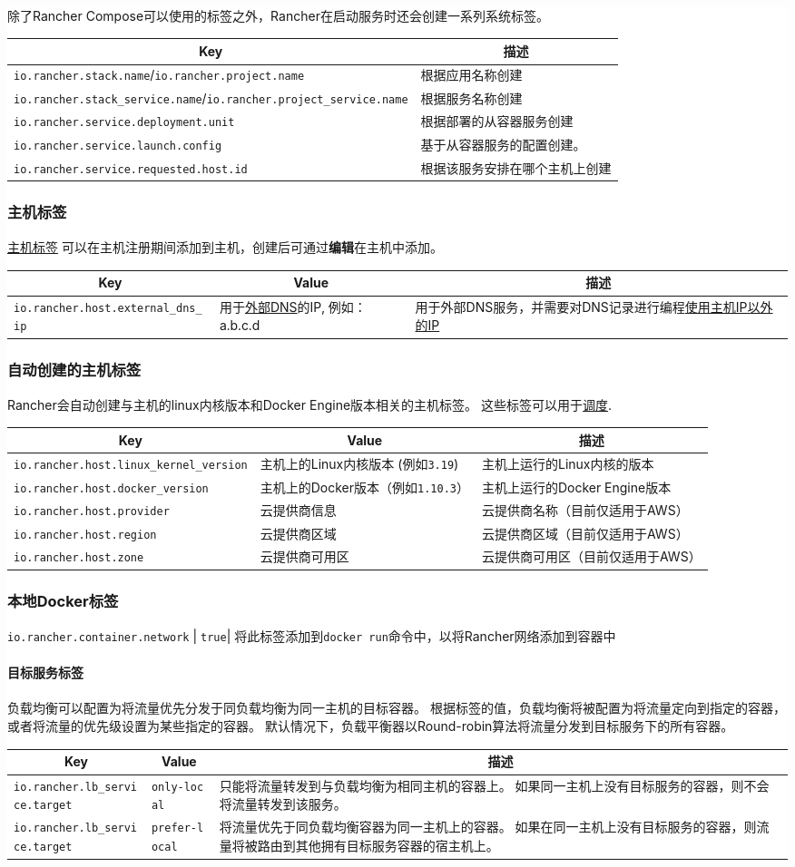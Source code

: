 除了Rancher Compose可以使用的标签之外，Rancher在启动服务时还会创建一系列系统标签。

Key | 描述
----|---
`io.rancher.stack.name`/`io.rancher.project.name` | 根据应用名称创建
`io.rancher.stack_service.name`/`io.rancher.project_service.name`| 根据服务名称创建
`io.rancher.service.deployment.unit` | 根据部署的从容器服务创建
`io.rancher.service.launch.config` |  基于从容器服务的配置创建。
`io.rancher.service.requested.host.id` | 根据该服务安排在哪个主机上创建

### 主机标签

[主机标签]({{site.baseurl}}/rancher/{{page.version}}/{{page.lang}}/hosts/#主机标签) 可以在主机注册期间添加到主机，创建后可通过**编辑**在主机中添加。

Key | Value |描述
----|-----|---
`io.rancher.host.external_dns_ip` | 用于[外部DNS]({{site.baseurl}}/rancher/{{page.version}}/{{page.lang}}/cattle/external-dns-service/)的IP, 例如： a.b.c.d | 用于外部DNS服务，并需要对DNS记录进行编程[使用主机IP以外的IP]({{site.baseurl}}/rancher/{{page.version}}/{{page.lang}}/cattle/external-dns-service/#为外部dns使用特定的ip)

### 自动创建的主机标签

Rancher会自动创建与主机的linux内核版本和Docker Engine版本相关的主机标签。 这些标签可以用于[调度]({{site.baseurl}}/rancher/{{page.version}}/{{page.lang}}/cattle/scheduling/).

Key | Value | 描述
----|----|----
`io.rancher.host.linux_kernel_version` | 主机上的Linux内核版本 (例如`3.19`) | 主机上运行的Linux内核的版本
`io.rancher.host.docker_version` | 主机上的Docker版本（例如`1.10.3`） | 主机上运行的Docker Engine版本
`io.rancher.host.provider` | 云提供商信息 | 云提供商名称（目前仅适用于AWS）
`io.rancher.host.region` | 云提供商区域 | 云提供商区域（目前仅适用于AWS）
`io.rancher.host.zone` | 云提供商可用区 | 云提供商可用区（目前仅适用于AWS）

### 本地Docker标签

`io.rancher.container.network` | `true`| 将此标签添加到`docker run`命令中，以将Rancher网络添加到容器中

#### 目标服务标签

负载均衡可以配置为将流量优先分发于同负载均衡为同一主机的目标容器。 根据标签的值，负载均衡将被配置为将流量定向到指定的容器，或者将流量的优先级设置为某些指定的容器。 默认情况下，负载平衡器以Round-robin算法将流量分发到目标服务下的所有容器。

Key | Value | 描述
----|----|----
`io.rancher.lb_service.target` | `only-local` | 只能将流量转发到与负载均衡为相同主机的容器上。 如果同一主机上没有目标服务的容器，则不会将流量转发到该服务。
`io.rancher.lb_service.target` | `prefer-local` | 将流量优先于同负载均衡容器为同一主机上的容器。 如果在同一主机上没有目标服务的容器，则流量将被路由到其他拥有目标服务容器的宿主机上。
